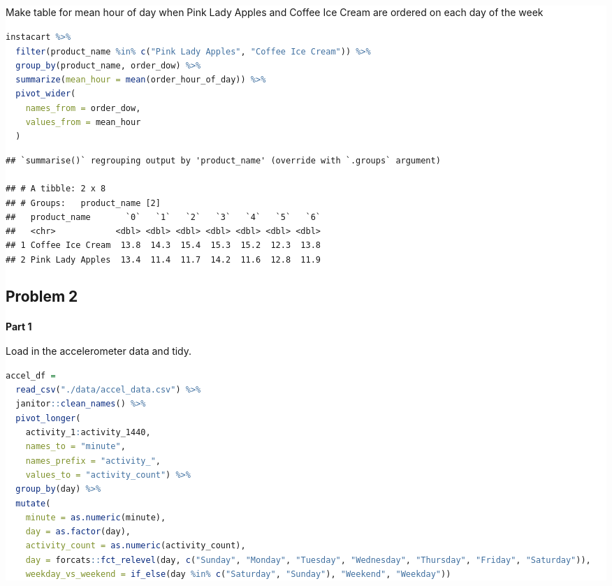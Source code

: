 
Make table for mean hour of day when Pink Lady Apples and Coffee Ice
Cream are ordered on each day of the week

``` r
instacart %>% 
  filter(product_name %in% c("Pink Lady Apples", "Coffee Ice Cream")) %>% 
  group_by(product_name, order_dow) %>% 
  summarize(mean_hour = mean(order_hour_of_day)) %>% 
  pivot_wider(
    names_from = order_dow,
    values_from = mean_hour
  )
```

    ## `summarise()` regrouping output by 'product_name' (override with `.groups` argument)

    ## # A tibble: 2 x 8
    ## # Groups:   product_name [2]
    ##   product_name       `0`   `1`   `2`   `3`   `4`   `5`   `6`
    ##   <chr>            <dbl> <dbl> <dbl> <dbl> <dbl> <dbl> <dbl>
    ## 1 Coffee Ice Cream  13.8  14.3  15.4  15.3  15.2  12.3  13.8
    ## 2 Pink Lady Apples  13.4  11.4  11.7  14.2  11.6  12.8  11.9

## Problem 2

**Part 1**

Load in the accelerometer data and tidy.

``` r
accel_df = 
  read_csv("./data/accel_data.csv") %>% 
  janitor::clean_names() %>% 
  pivot_longer(
    activity_1:activity_1440,
    names_to = "minute",
    names_prefix = "activity_",
    values_to = "activity_count") %>% 
  group_by(day) %>% 
  mutate(
    minute = as.numeric(minute), 
    day = as.factor(day),
    activity_count = as.numeric(activity_count),
    day = forcats::fct_relevel(day, c("Sunday", "Monday", "Tuesday", "Wednesday", "Thursday", "Friday", "Saturday")),
    weekday_vs_weekend = if_else(day %in% c("Saturday", "Sunday"), "Weekend", "Weekday"))
```
